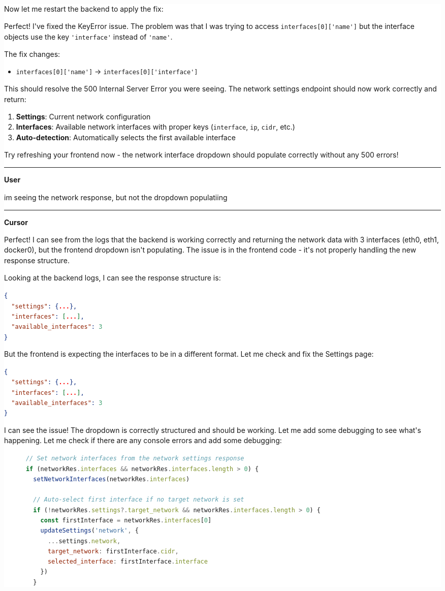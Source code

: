 Now let me restart the backend to apply the fix:


Perfect! I've fixed the KeyError issue. The problem was that I was trying to access `interfaces[0]['name']` but the interface objects use the key `'interface'` instead of `'name'`.

The fix changes:
- `interfaces[0]['name']` → `interfaces[0]['interface']`

This should resolve the 500 Internal Server Error you were seeing. The network settings endpoint should now work correctly and return:

1. **Settings**: Current network configuration
2. **Interfaces**: Available network interfaces with proper keys (`interface`, `ip`, `cidr`, etc.)
3. **Auto-detection**: Automatically selects the first available interface

Try refreshing your frontend now - the network interface dropdown should populate correctly without any 500 errors!

---

**User**

im seeing the network response, but not the dropdown populatiing

---

**Cursor**

Perfect! I can see from the logs that the backend is working correctly and returning the network data with 3 interfaces (eth0, eth1, docker0), but the frontend dropdown isn't populating. The issue is in the frontend code - it's not properly handling the new response structure.

Looking at the backend logs, I can see the response structure is:
```json
{
  "settings": {...},
  "interfaces": [...],
  "available_interfaces": 3
}
```

But the frontend is expecting the interfaces to be in a different format. Let me check and fix the Settings page:


```json
{
  "settings": {...},
  "interfaces": [...],
  "available_interfaces": 3
}
```

I can see the issue! The dropdown is correctly structured and should be working. Let me add some debugging to see what's happening. Let me check if there are any console errors and add some debugging:


```javascriptreact
      // Set network interfaces from the network settings response
      if (networkRes.interfaces && networkRes.interfaces.length > 0) {
        setNetworkInterfaces(networkRes.interfaces)
        
        // Auto-select first interface if no target network is set
        if (!networkRes.settings?.target_network && networkRes.interfaces.length > 0) {
          const firstInterface = networkRes.interfaces[0]
          updateSettings('network', { 
            ...settings.network, 
            target_network: firstInterface.cidr,
            selected_interface: firstInterface.interface
          })
        }
```